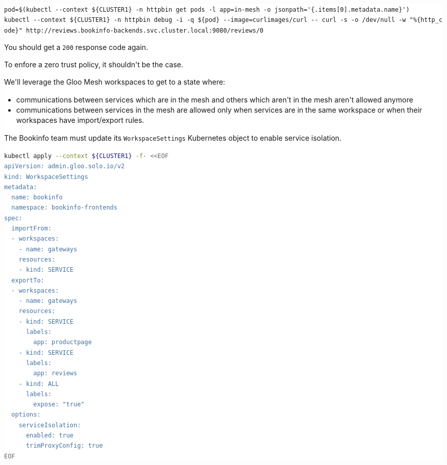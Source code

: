 ```
pod=$(kubectl --context ${CLUSTER1} -n httpbin get pods -l app=in-mesh -o jsonpath='{.items[0].metadata.name}')
kubectl --context ${CLUSTER1} -n httpbin debug -i -q ${pod} --image=curlimages/curl -- curl -s -o /dev/null -w "%{http_code}" http://reviews.bookinfo-backends.svc.cluster.local:9080/reviews/0
```



You should get a `200` response code again.

To enfore a zero trust policy, it shouldn't be the case.

We'll leverage the Gloo Mesh workspaces to get to a state where:

- communications between services which are in the mesh and others which aren't in the mesh aren't allowed anymore
- communications between services in the mesh are allowed only when services are in the same workspace or when their workspaces have import/export rules.

The Bookinfo team must update its `WorkspaceSettings` Kubernetes object to enable service isolation.

```bash
kubectl apply --context ${CLUSTER1} -f- <<EOF
apiVersion: admin.gloo.solo.io/v2
kind: WorkspaceSettings
metadata:
  name: bookinfo
  namespace: bookinfo-frontends
spec:
  importFrom:
  - workspaces:
    - name: gateways
    resources:
    - kind: SERVICE
  exportTo:
  - workspaces:
    - name: gateways
    resources:
    - kind: SERVICE
      labels:
        app: productpage
    - kind: SERVICE
      labels:
        app: reviews
    - kind: ALL
      labels:
        expose: "true"
  options:
    serviceIsolation:
      enabled: true
      trimProxyConfig: true
EOF
```
